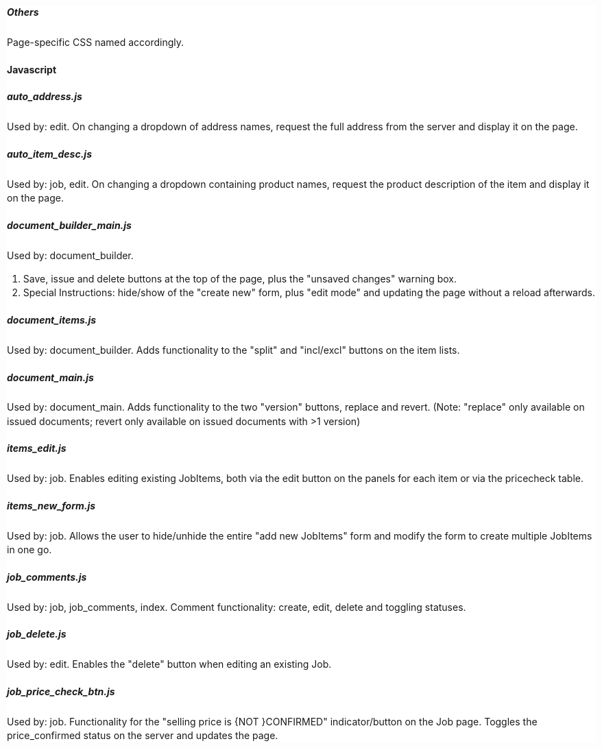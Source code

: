 ##### Others
Page-specific CSS named accordingly.


#### Javascript
##### auto_address.js
Used by: edit.
On changing a dropdown of address names, request the full address from the server and display it on the page.

##### auto_item_desc.js
Used by: job, edit.
On changing a dropdown containing product names, request the product description of the item and display it on the page.

##### document_builder_main.js
Used by: document_builder.
1. Save, issue and delete buttons at the top of the page, plus the "unsaved changes" warning box.
2. Special Instructions: hide/show of the "create new" form, plus "edit mode" and updating the page without a reload afterwards.

##### document_items.js
Used by: document_builder.
Adds functionality to the "split" and "incl/excl" buttons on the item lists.

##### document_main.js
Used by: document_main.
Adds functionality to the two "version" buttons, replace and revert. (Note: "replace" only available on issued documents; revert only available on issued documents with >1 version)

##### items_edit.js
Used by: job.
Enables editing existing JobItems, both via the edit button on the panels for each item or via the pricecheck table.

##### items_new_form.js
Used by: job.
Allows the user to hide/unhide the entire "add new JobItems" form and modify the form to create multiple JobItems in one go.

##### job_comments.js
Used by: job, job_comments, index.
Comment functionality: create, edit, delete and toggling statuses.

##### job_delete.js
Used by: edit.
Enables the "delete" button when editing an existing Job.

##### job_price_check_btn.js
Used by: job.
Functionality for the "selling price is {NOT }CONFIRMED" indicator/button on the Job page. Toggles the price_confirmed status on the server and updates the page.
